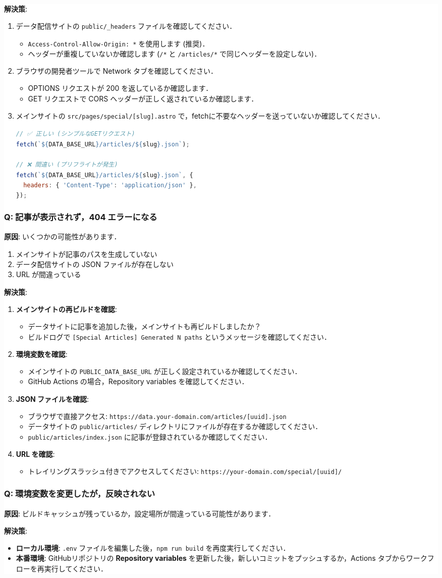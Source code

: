 **解決策**:

1.  データ配信サイトの `public/_headers` ファイルを確認してください．
    - `Access-Control-Allow-Origin: *` を使用します (推奨)．
    - ヘッダーが重複していないか確認します (`/*` と `/articles/*` で同じヘッダーを設定しない)．

2.  ブラウザの開発者ツールで Network タブを確認してください．
    - OPTIONS リクエストが 200 を返しているか確認します．
    - GET リクエストで CORS ヘッダーが正しく返されているか確認します．

3.  メインサイトの `src/pages/special/[slug].astro` で，fetchに不要なヘッダーを送っていないか確認してください．

    ```javascript
    // ✅ 正しい (シンプルなGETリクエスト)
    fetch(`${DATA_BASE_URL}/articles/${slug}.json`);

    // ❌ 間違い (プリフライトが発生)
    fetch(`${DATA_BASE_URL}/articles/${slug}.json`, {
      headers: { 'Content-Type': 'application/json' },
    });
    ```

### Q: 記事が表示されず，404 エラーになる

**原因**: いくつかの可能性があります．

1. メインサイトが記事のパスを生成していない
2. データ配信サイトの JSON ファイルが存在しない
3. URL が間違っている

**解決策**:

1.  **メインサイトの再ビルドを確認**:
    - データサイトに記事を追加した後，メインサイトも再ビルドしましたか？
    - ビルドログで `[Special Articles] Generated N paths` というメッセージを確認してください．

2.  **環境変数を確認**:
    - メインサイトの `PUBLIC_DATA_BASE_URL` が正しく設定されているか確認してください．
    - GitHub Actions の場合，Repository variables を確認してください．

3.  **JSON ファイルを確認**:
    - ブラウザで直接アクセス: `https://data.your-domain.com/articles/[uuid].json`
    - データサイトの `public/articles/` ディレクトリにファイルが存在するか確認してください．
    - `public/articles/index.json` に記事が登録されているか確認してください．

4.  **URL を確認**:
    - トレイリングスラッシュ付きでアクセスしてください: `https://your-domain.com/special/[uuid]/`

### Q: 環境変数を変更したが，反映されない

**原因**: ビルドキャッシュが残っているか，設定場所が間違っている可能性があります．

**解決策**:

- **ローカル環境**: `.env` ファイルを編集した後，`npm run build` を再度実行してください．
- **本番環境**: GitHubリポジトリの **Repository variables** を更新した後，新しいコミットをプッシュするか，Actions タブからワークフローを再実行してください．
